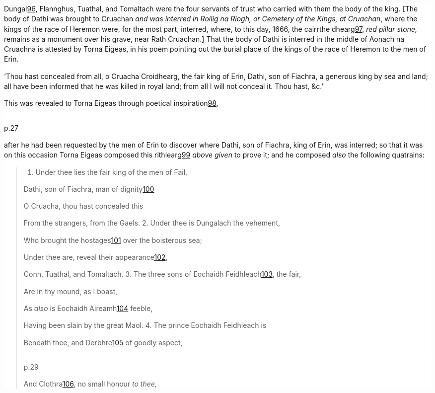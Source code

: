 
Dungal[96](javascript:footNote('T105008/note096.html')), Flannghus, Tuathal, and Tomaltach were the four servants of trust who carried with them the body of the king. [The body of Dathi was brought to Cruachan *and was interred in Roilig na Riogh, or Cemetery of the Kings, at Cruachan*, where the kings of the race of Heremon were, for the most part, interred, where, to this day, 1666, the cairrthe dhearg[97](javascript:footNote('T105008/note097.html')), *red pillar stone,* remains as a monument over his grave, near Rath Cruachan.] That the body of Dathi is interred in the middle of Aonach na Cruachna is attested by Torna Eigeas, in his poem pointing out the burial place of the kings of the race of Heremon to the men of Erin.


‘Thou hast concealed from all, o Cruacha Croidhearg, the fair king of Erin, Dathi, son of Fiachra, a generous king by sea and land; all have been informed that he was killed in royal land; from all I will not conceal it. Thou hast, &c.’


This was revealed to Torna Eigeas through poetical inspiration[98](javascript:footNote('T105008/note098.html')), 



---

p.27



after he had been requested by the men of Erin to discover where Dathi, son of Fiachra, king of Erin, was interred; so that it was on this occasion Torna Eigeas composed this rithlearg[99](javascript:footNote('T105008/note099.html')) *above given* to prove it; and he composed *also* the following quatrains:
  


> 1. Under thee lies the fair king of the men of Fail,
>   
> Dathi, son of Fiachra, man of dignity[100](javascript:footNote('T105008/note100.html'))
>   
> O Cruacha, thou hast concealed this
>   
> From the strangers, from the Gaels.
> 2. Under thee is Dungalach the vehement,
>   
> Who brought the hostages[101](javascript:footNote('T105008/note101.html')) over the boisterous sea;
>   
> Under thee are, reveal their appearance[102](javascript:footNote('T105008/note102.html')),
>   
> Conn, Tuathal, and Tomaltach.
> 3. The three sons of Eochaidh Feidhleach[103](javascript:footNote('T105008/note103.html')), the fair,
>   
> Are in thy mound, as I boast,
>   
> As *also* is Eochaidh Aireamh[104](javascript:footNote('T105008/note104.html')) feeble,
>   
> Having been slain by the great Maol.
> 4. The prince Eochaidh Feidhleach is
>   
> Beneath thee, and Derbhre[105](javascript:footNote('T105008/note105.html')) of goodly aspect,
> 
> 
> ---
> 
> p.29
> 
> 
> And Clothra[106](javascript:footNote('T105008/note106.html')), no small honour *to thee,*
>   